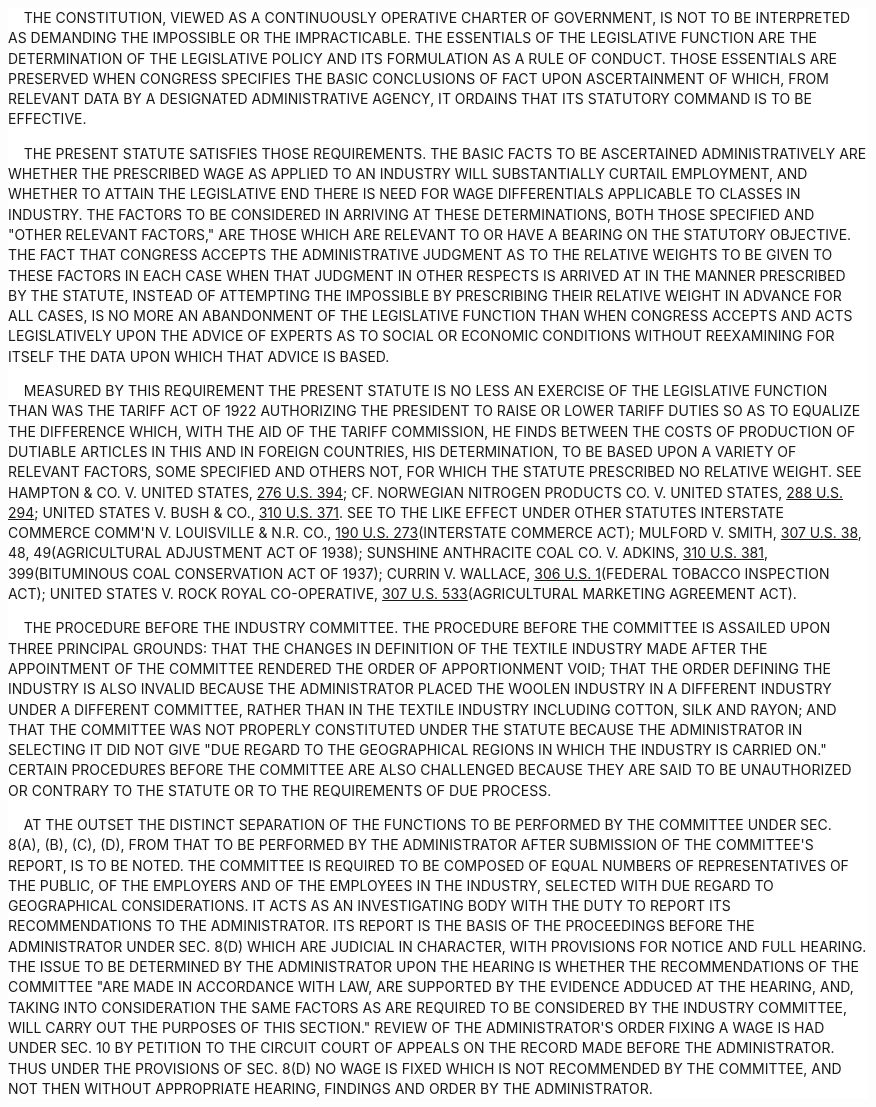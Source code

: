     THE CONSTITUTION, VIEWED AS A CONTINUOUSLY OPERATIVE CHARTER OF GOVERNMENT, IS NOT TO BE INTERPRETED AS DEMANDING THE IMPOSSIBLE OR THE IMPRACTICABLE.  THE ESSENTIALS OF THE LEGISLATIVE FUNCTION ARE THE DETERMINATION OF THE LEGISLATIVE POLICY AND ITS FORMULATION AS A RULE OF CONDUCT.  THOSE ESSENTIALS ARE PRESERVED WHEN CONGRESS SPECIFIES THE BASIC CONCLUSIONS OF FACT UPON ASCERTAINMENT OF WHICH, FROM RELEVANT DATA BY A DESIGNATED ADMINISTRATIVE AGENCY, IT ORDAINS THAT ITS STATUTORY COMMAND IS TO BE EFFECTIVE.

    THE PRESENT STATUTE SATISFIES THOSE REQUIREMENTS.  THE BASIC FACTS TO BE ASCERTAINED ADMINISTRATIVELY ARE WHETHER THE PRESCRIBED WAGE AS APPLIED TO AN INDUSTRY WILL SUBSTANTIALLY CURTAIL EMPLOYMENT, AND WHETHER TO ATTAIN THE LEGISLATIVE END THERE IS NEED FOR WAGE DIFFERENTIALS APPLICABLE TO CLASSES IN INDUSTRY.  THE FACTORS TO BE CONSIDERED IN ARRIVING AT THESE DETERMINATIONS, BOTH THOSE SPECIFIED AND "OTHER RELEVANT FACTORS," ARE THOSE WHICH ARE RELEVANT TO OR HAVE A BEARING ON THE STATUTORY OBJECTIVE.  THE FACT THAT CONGRESS ACCEPTS THE ADMINISTRATIVE JUDGMENT AS TO THE RELATIVE WEIGHTS TO BE GIVEN TO THESE FACTORS IN EACH CASE WHEN THAT JUDGMENT IN OTHER RESPECTS IS ARRIVED AT IN THE MANNER PRESCRIBED BY THE STATUTE, INSTEAD OF ATTEMPTING THE IMPOSSIBLE BY PRESCRIBING THEIR RELATIVE WEIGHT IN ADVANCE FOR ALL CASES, IS NO MORE AN ABANDONMENT OF THE LEGISLATIVE FUNCTION THAN WHEN CONGRESS ACCEPTS AND ACTS LEGISLATIVELY UPON THE ADVICE OF EXPERTS AS TO SOCIAL OR ECONOMIC CONDITIONS WITHOUT REEXAMINING FOR ITSELF THE DATA UPON WHICH THAT ADVICE IS BASED.

    MEASURED BY THIS REQUIREMENT THE PRESENT STATUTE IS NO LESS AN EXERCISE OF THE LEGISLATIVE FUNCTION THAN WAS THE TARIFF ACT OF 1922 AUTHORIZING THE PRESIDENT TO RAISE OR LOWER TARIFF DUTIES SO AS TO EQUALIZE THE DIFFERENCE WHICH, WITH THE AID OF THE TARIFF COMMISSION, HE FINDS BETWEEN THE COSTS OF PRODUCTION OF DUTIABLE ARTICLES IN THIS AND IN FOREIGN COUNTRIES, HIS DETERMINATION, TO BE BASED UPON A VARIETY OF RELEVANT FACTORS, SOME SPECIFIED AND OTHERS NOT, FOR WHICH THE STATUTE PRESCRIBED NO RELATIVE WEIGHT.  SEE HAMPTON & CO. V. UNITED STATES, [276 U.S. 394][/us/courts/scotus/usReporter/276/394]; CF. NORWEGIAN NITROGEN PRODUCTS CO. V. UNITED STATES, [288 U.S. 294][/us/courts/scotus/usReporter/288/294]; UNITED STATES V. BUSH & CO., [310 U.S. 371][/us/courts/scotus/usReporter/310/371].  SEE TO THE LIKE EFFECT UNDER OTHER STATUTES INTERSTATE COMMERCE COMM'N V. LOUISVILLE & N.R. CO., [190 U.S. 273][/us/courts/scotus/usReporter/190/273](INTERSTATE COMMERCE ACT); MULFORD V. SMITH, [307 U.S. 38][/us/courts/scotus/usReporter/307/38], 48, 49(AGRICULTURAL ADJUSTMENT ACT OF 1938); SUNSHINE ANTHRACITE COAL CO. V. ADKINS, [310 U.S. 381][/us/courts/scotus/usReporter/310/381], 399(BITUMINOUS COAL CONSERVATION ACT OF 1937); CURRIN V. WALLACE, [306 U.S. 1][/us/courts/scotus/usReporter/306/1](FEDERAL TOBACCO INSPECTION ACT); UNITED STATES V. ROCK ROYAL CO-OPERATIVE, [307 U.S. 533][/us/courts/scotus/usReporter/307/533](AGRICULTURAL MARKETING AGREEMENT ACT).

    THE PROCEDURE BEFORE THE INDUSTRY COMMITTEE.  THE PROCEDURE BEFORE THE COMMITTEE IS ASSAILED UPON THREE PRINCIPAL GROUNDS:  THAT THE CHANGES IN DEFINITION OF THE TEXTILE INDUSTRY MADE AFTER THE APPOINTMENT OF THE COMMITTEE RENDERED THE ORDER OF APPORTIONMENT VOID; THAT THE ORDER DEFINING THE INDUSTRY IS ALSO INVALID BECAUSE THE ADMINISTRATOR PLACED THE WOOLEN INDUSTRY IN A DIFFERENT INDUSTRY UNDER A DIFFERENT COMMITTEE, RATHER THAN IN THE TEXTILE INDUSTRY INCLUDING COTTON, SILK AND RAYON; AND THAT THE COMMITTEE WAS NOT PROPERLY CONSTITUTED UNDER THE STATUTE BECAUSE THE ADMINISTRATOR IN SELECTING IT DID NOT GIVE "DUE REGARD TO THE GEOGRAPHICAL REGIONS IN WHICH THE INDUSTRY IS CARRIED ON."  CERTAIN PROCEDURES BEFORE THE COMMITTEE ARE ALSO CHALLENGED BECAUSE THEY ARE SAID TO BE UNAUTHORIZED OR CONTRARY TO THE STATUTE OR TO THE REQUIREMENTS OF DUE PROCESS.

    AT THE OUTSET THE DISTINCT SEPARATION OF THE FUNCTIONS TO BE PERFORMED BY THE COMMITTEE UNDER SEC. 8(A), (B), (C), (D), FROM THAT TO BE PERFORMED BY THE ADMINISTRATOR AFTER SUBMISSION OF THE COMMITTEE'S REPORT, IS TO BE NOTED.  THE COMMITTEE IS REQUIRED TO BE COMPOSED OF EQUAL NUMBERS OF REPRESENTATIVES OF THE PUBLIC, OF THE EMPLOYERS AND OF THE EMPLOYEES IN THE INDUSTRY, SELECTED WITH DUE REGARD TO GEOGRAPHICAL CONSIDERATIONS.  IT ACTS AS AN INVESTIGATING BODY WITH THE DUTY TO REPORT ITS RECOMMENDATIONS TO THE ADMINISTRATOR.  ITS REPORT IS THE BASIS OF THE PROCEEDINGS BEFORE THE ADMINISTRATOR UNDER SEC. 8(D) WHICH ARE JUDICIAL IN CHARACTER, WITH PROVISIONS FOR NOTICE AND FULL HEARING.  THE ISSUE TO BE DETERMINED BY THE ADMINISTRATOR UPON THE HEARING IS WHETHER THE RECOMMENDATIONS OF THE COMMITTEE "ARE MADE IN ACCORDANCE WITH LAW, ARE SUPPORTED BY THE EVIDENCE ADDUCED AT THE HEARING, AND, TAKING INTO CONSIDERATION THE SAME FACTORS AS ARE REQUIRED TO BE CONSIDERED BY THE INDUSTRY COMMITTEE, WILL CARRY OUT THE PURPOSES OF THIS SECTION."  REVIEW OF THE ADMINISTRATOR'S ORDER FIXING A WAGE IS HAD UNDER SEC. 10 BY PETITION TO THE CIRCUIT COURT OF APPEALS ON THE RECORD MADE BEFORE THE ADMINISTRATOR.  THUS UNDER THE PROVISIONS OF SEC. 8(D) NO WAGE IS FIXED WHICH IS NOT RECOMMENDED BY THE COMMITTEE, AND NOT THEN WITHOUT APPROPRIATE HEARING, FINDINGS AND ORDER BY THE ADMINISTRATOR.


[/us/courts/scotus/usReporter/312/126]: https://publicdocs.github.io/go/links?ns=uslm-x&ref=%2Fus%2Fcourts%2Fscotus%2FusReporter%2F312%2F126
[/us/courts/scotus/usReporter/311/631]: https://publicdocs.github.io/go/links?ns=uslm-x&ref=%2Fus%2Fcourts%2Fscotus%2FusReporter%2F311%2F631
[/us/courts/scotus/usReporter/298/468]: https://publicdocs.github.io/go/links?ns=uslm-x&ref=%2Fus%2Fcourts%2Fscotus%2FusReporter%2F298%2F468
[/us/courts/scotus/usReporter/304/1]: https://publicdocs.github.io/go/links?ns=uslm-x&ref=%2Fus%2Fcourts%2Fscotus%2FusReporter%2F304%2F1
[/us/courts/scotus/usReporter/307/183]: https://publicdocs.github.io/go/links?ns=uslm-x&ref=%2Fus%2Fcourts%2Fscotus%2FusReporter%2F307%2F183
[/us/courts/scotus/usReporter/301/292]: https://publicdocs.github.io/go/links?ns=uslm-x&ref=%2Fus%2Fcourts%2Fscotus%2FusReporter%2F301%2F292
[/us/courts/scotus/usReporter/282/194]: https://publicdocs.github.io/go/links?ns=uslm-x&ref=%2Fus%2Fcourts%2Fscotus%2FusReporter%2F282%2F194
[/us/courts/scotus/usReporter/293/388]: https://publicdocs.github.io/go/links?ns=uslm-x&ref=%2Fus%2Fcourts%2Fscotus%2FusReporter%2F293%2F388
[/us/courts/scotus/usReporter/259/20]: https://publicdocs.github.io/go/links?ns=uslm-x&ref=%2Fus%2Fcourts%2Fscotus%2FusReporter%2F259%2F20
[/us/courts/scotus/usReporter/116/517]: https://publicdocs.github.io/go/links?ns=uslm-x&ref=%2Fus%2Fcourts%2Fscotus%2FusReporter%2F116%2F517
[/us/courts/scotus/usReporter/286/210]: https://publicdocs.github.io/go/links?ns=uslm-x&ref=%2Fus%2Fcourts%2Fscotus%2FusReporter%2F286%2F210
[/us/courts/scotus/usReporter/298/238]: https://publicdocs.github.io/go/links?ns=uslm-x&ref=%2Fus%2Fcourts%2Fscotus%2FusReporter%2F298%2F238
[/us/courts/scotus/usReporter/171/30]: https://publicdocs.github.io/go/links?ns=uslm-x&ref=%2Fus%2Fcourts%2Fscotus%2FusReporter%2F171%2F30
[/us/courts/scotus/usReporter/291/584]: https://publicdocs.github.io/go/links?ns=uslm-x&ref=%2Fus%2Fcourts%2Fscotus%2FusReporter%2F291%2F584
[/us/courts/scotus/usReporter/247/251]: https://publicdocs.github.io/go/links?ns=uslm-x&ref=%2Fus%2Fcourts%2Fscotus%2FusReporter%2F247%2F251
[/us/courts/scotus/usReporter/260/245]: https://publicdocs.github.io/go/links?ns=uslm-x&ref=%2Fus%2Fcourts%2Fscotus%2FusReporter%2F260%2F245
[/us/courts/scotus/usReporter/128/1]: https://publicdocs.github.io/go/links?ns=uslm-x&ref=%2Fus%2Fcourts%2Fscotus%2FusReporter%2F128%2F1
[/us/courts/scotus/usReporter/262/172]: https://publicdocs.github.io/go/links?ns=uslm-x&ref=%2Fus%2Fcourts%2Fscotus%2FusReporter%2F262%2F172
[/us/courts/scotus/usReporter/293/388]: https://publicdocs.github.io/go/links?ns=uslm-x&ref=%2Fus%2Fcourts%2Fscotus%2FusReporter%2F293%2F388
[/us/courts/scotus/usReporter/297/110]: https://publicdocs.github.io/go/links?ns=uslm-x&ref=%2Fus%2Fcourts%2Fscotus%2FusReporter%2F297%2F110
[/us/courts/scotus/usReporter/295/495]: https://publicdocs.github.io/go/links?ns=uslm-x&ref=%2Fus%2Fcourts%2Fscotus%2FusReporter%2F295%2F495
[/us/courts/scotus/usReporter/234/548]: https://publicdocs.github.io/go/links?ns=uslm-x&ref=%2Fus%2Fcourts%2Fscotus%2FusReporter%2F234%2F548
[/us/courts/scotus/usReporter/297/1]: https://publicdocs.github.io/go/links?ns=uslm-x&ref=%2Fus%2Fcourts%2Fscotus%2FusReporter%2F297%2F1
[/us/courts/scotus/usReporter/227/504]: https://publicdocs.github.io/go/links?ns=uslm-x&ref=%2Fus%2Fcourts%2Fscotus%2FusReporter%2F227%2F504
[/us/courts/scotus/usReporter/262/1]: https://publicdocs.github.io/go/links?ns=uslm-x&ref=%2Fus%2Fcourts%2Fscotus%2FusReporter%2F262%2F1
[/us/courts/scotus/usReporter/141/47]: https://publicdocs.github.io/go/links?ns=uslm-x&ref=%2Fus%2Fcourts%2Fscotus%2FusReporter%2F141%2F47
[/us/courts/scotus/usReporter/268/295]: https://publicdocs.github.io/go/links?ns=uslm-x&ref=%2Fus%2Fcourts%2Fscotus%2FusReporter%2F268%2F295
[/us/courts/scotus/usReporter/238/439]: https://publicdocs.github.io/go/links?ns=uslm-x&ref=%2Fus%2Fcourts%2Fscotus%2FusReporter%2F238%2F439
[/us/courts/scotus/usReporter/227/308]: https://publicdocs.github.io/go/links?ns=uslm-x&ref=%2Fus%2Fcourts%2Fscotus%2FusReporter%2F227%2F308
[/us/courts/scotus/usReporter/188/321]: https://publicdocs.github.io/go/links?ns=uslm-x&ref=%2Fus%2Fcourts%2Fscotus%2FusReporter%2F188%2F321
[/us/courts/scotus/usReporter/228/115]: https://publicdocs.github.io/go/links?ns=uslm-x&ref=%2Fus%2Fcourts%2Fscotus%2FusReporter%2F228%2F115
[/us/courts/scotus/usReporter/307/38]: https://publicdocs.github.io/go/links?ns=uslm-x&ref=%2Fus%2Fcourts%2Fscotus%2FusReporter%2F307%2F38
[/us/courts/scotus/usReporter/306/346]: https://publicdocs.github.io/go/links?ns=uslm-x&ref=%2Fus%2Fcourts%2Fscotus%2FusReporter%2F306%2F346
[/us/courts/scotus/usReporter/301/1]: https://publicdocs.github.io/go/links?ns=uslm-x&ref=%2Fus%2Fcourts%2Fscotus%2FusReporter%2F301%2F1
[/us/courts/scotus/usReporter/299/183]: https://publicdocs.github.io/go/links?ns=uslm-x&ref=%2Fus%2Fcourts%2Fscotus%2FusReporter%2F299%2F183
[/us/courts/scotus/usReporter/223/1]: https://publicdocs.github.io/go/links?ns=uslm-x&ref=%2Fus%2Fcourts%2Fscotus%2FusReporter%2F223%2F1
[/us/courts/scotus/usReporter/258/495]: https://publicdocs.github.io/go/links?ns=uslm-x&ref=%2Fus%2Fcourts%2Fscotus%2FusReporter%2F258%2F495
[/us/courts/scotus/usReporter/303/453]: https://publicdocs.github.io/go/links?ns=uslm-x&ref=%2Fus%2Fcourts%2Fscotus%2FusReporter%2F303%2F453
[/us/courts/scotus/usReporter/310/381]: https://publicdocs.github.io/go/links?ns=uslm-x&ref=%2Fus%2Fcourts%2Fscotus%2FusReporter%2F310%2F381
[/us/courts/scotus/usReporter/234/342]: https://publicdocs.github.io/go/links?ns=uslm-x&ref=%2Fus%2Fcourts%2Fscotus%2FusReporter%2F234%2F342
[/us/courts/scotus/usReporter/307/533]: https://publicdocs.github.io/go/links?ns=uslm-x&ref=%2Fus%2Fcourts%2Fscotus%2FusReporter%2F307%2F533
[/us/courts/scotus/usReporter/259/344]: https://publicdocs.github.io/go/links?ns=uslm-x&ref=%2Fus%2Fcourts%2Fscotus%2FusReporter%2F259%2F344
[/us/courts/scotus/usReporter/239/325]: https://publicdocs.github.io/go/links?ns=uslm-x&ref=%2Fus%2Fcourts%2Fscotus%2FusReporter%2F239%2F325
[/us/courts/scotus/usReporter/208/161]: https://publicdocs.github.io/go/links?ns=uslm-x&ref=%2Fus%2Fcourts%2Fscotus%2FusReporter%2F208%2F161
[/us/courts/scotus/usReporter/261/525]: https://publicdocs.github.io/go/links?ns=uslm-x&ref=%2Fus%2Fcourts%2Fscotus%2FusReporter%2F261%2F525
[/us/courts/scotus/usReporter/166/226]: https://publicdocs.github.io/go/links?ns=uslm-x&ref=%2Fus%2Fcourts%2Fscotus%2FusReporter%2F166%2F226
[/us/courts/scotus/usReporter/236/1]: https://publicdocs.github.io/go/links?ns=uslm-x&ref=%2Fus%2Fcourts%2Fscotus%2FusReporter%2F236%2F1
[/us/courts/scotus/usReporter/227/278]: https://publicdocs.github.io/go/links?ns=uslm-x&ref=%2Fus%2Fcourts%2Fscotus%2FusReporter%2F227%2F278
[/us/courts/scotus/usReporter/152/133]: https://publicdocs.github.io/go/links?ns=uslm-x&ref=%2Fus%2Fcourts%2Fscotus%2FusReporter%2F152%2F133
[/us/courts/scotus/usReporter/295/555]: https://publicdocs.github.io/go/links?ns=uslm-x&ref=%2Fus%2Fcourts%2Fscotus%2FusReporter%2F295%2F555
[/us/courts/scotus/usReporter/298/587]: https://publicdocs.github.io/go/links?ns=uslm-x&ref=%2Fus%2Fcourts%2Fscotus%2FusReporter%2F298%2F587
[/us/courts/scotus/usReporter/148/312]: https://publicdocs.github.io/go/links?ns=uslm-x&ref=%2Fus%2Fcourts%2Fscotus%2FusReporter%2F148%2F312
[/us/courts/scotus/usReporter/282/311]: https://publicdocs.github.io/go/links?ns=uslm-x&ref=%2Fus%2Fcourts%2Fscotus%2FusReporter%2F282%2F311
[/us/courts/scotus/usReporter/300/379]: https://publicdocs.github.io/go/links?ns=uslm-x&ref=%2Fus%2Fcourts%2Fscotus%2FusReporter%2F300%2F379
[/us/courts/scotus/usReporter/243/332]: https://publicdocs.github.io/go/links?ns=uslm-x&ref=%2Fus%2Fcourts%2Fscotus%2FusReporter%2F243%2F332
[/us/courts/scotus/usReporter/310/381]: https://publicdocs.github.io/go/links?ns=uslm-x&ref=%2Fus%2Fcourts%2Fscotus%2FusReporter%2F310%2F381
[/us/courts/scotus/usReporter/307/38]: https://publicdocs.github.io/go/links?ns=uslm-x&ref=%2Fus%2Fcourts%2Fscotus%2FusReporter%2F307%2F38
[/us/courts/scotus/usReporter/276/394]: https://publicdocs.github.io/go/links?ns=uslm-x&ref=%2Fus%2Fcourts%2Fscotus%2FusReporter%2F276%2F394
[/us/stat/52/1060]: https://publicdocs.github.io/go/links?ns=uslm&ref=%2Fus%2Fstat%2F52%2F1060
[/us/courts/scotus/usReporter/311/631]: https://publicdocs.github.io/go/links?ns=uslm-x&ref=%2Fus%2Fcourts%2Fscotus%2FusReporter%2F311%2F631
[/us/courts/scotus/usReporter/276/394]: https://publicdocs.github.io/go/links?ns=uslm-x&ref=%2Fus%2Fcourts%2Fscotus%2FusReporter%2F276%2F394
[/us/courts/scotus/usReporter/288/294]: https://publicdocs.github.io/go/links?ns=uslm-x&ref=%2Fus%2Fcourts%2Fscotus%2FusReporter%2F288%2F294
[/us/courts/scotus/usReporter/310/371]: https://publicdocs.github.io/go/links?ns=uslm-x&ref=%2Fus%2Fcourts%2Fscotus%2FusReporter%2F310%2F371
[/us/courts/scotus/usReporter/190/273]: https://publicdocs.github.io/go/links?ns=uslm-x&ref=%2Fus%2Fcourts%2Fscotus%2FusReporter%2F190%2F273
[/us/courts/scotus/usReporter/307/38]: https://publicdocs.github.io/go/links?ns=uslm-x&ref=%2Fus%2Fcourts%2Fscotus%2FusReporter%2F307%2F38
[/us/courts/scotus/usReporter/310/381]: https://publicdocs.github.io/go/links?ns=uslm-x&ref=%2Fus%2Fcourts%2Fscotus%2FusReporter%2F310%2F381
[/us/courts/scotus/usReporter/306/1]: https://publicdocs.github.io/go/links?ns=uslm-x&ref=%2Fus%2Fcourts%2Fscotus%2FusReporter%2F306%2F1
[/us/courts/scotus/usReporter/307/533]: https://publicdocs.github.io/go/links?ns=uslm-x&ref=%2Fus%2Fcourts%2Fscotus%2FusReporter%2F307%2F533
[/us/courts/scotus/usReporter/298/587]: https://publicdocs.github.io/go/links?ns=uslm-x&ref=%2Fus%2Fcourts%2Fscotus%2FusReporter%2F298%2F587
[/us/courts/scotus/usReporter/137/15]: https://publicdocs.github.io/go/links?ns=uslm-x&ref=%2Fus%2Fcourts%2Fscotus%2FusReporter%2F137%2F15
[/us/courts/scotus/usReporter/287/156]: https://publicdocs.github.io/go/links?ns=uslm-x&ref=%2Fus%2Fcourts%2Fscotus%2FusReporter%2F287%2F156
[/us/courts/scotus/usReporter/291/457]: https://publicdocs.github.io/go/links?ns=uslm-x&ref=%2Fus%2Fcourts%2Fscotus%2FusReporter%2F291%2F457
[/us/courts/scotus/usReporter/298/468]: https://publicdocs.github.io/go/links?ns=uslm-x&ref=%2Fus%2Fcourts%2Fscotus%2FusReporter%2F298%2F468
[/us/courts/scotus/usReporter/304/1]: https://publicdocs.github.io/go/links?ns=uslm-x&ref=%2Fus%2Fcourts%2Fscotus%2FusReporter%2F304%2F1
[/us/courts/scotus/usReporter/304/470]: https://publicdocs.github.io/go/links?ns=uslm-x&ref=%2Fus%2Fcourts%2Fscotus%2FusReporter%2F304%2F470
[/us/courts/scotus/usReporter/194/25]: https://publicdocs.github.io/go/links?ns=uslm-x&ref=%2Fus%2Fcourts%2Fscotus%2FusReporter%2F194%2F25
[/us/courts/scotus/usReporter/227/88]: https://publicdocs.github.io/go/links?ns=uslm-x&ref=%2Fus%2Fcourts%2Fscotus%2FusReporter%2F227%2F88
[/us/courts/scotus/usReporter/253/117]: https://publicdocs.github.io/go/links?ns=uslm-x&ref=%2Fus%2Fcourts%2Fscotus%2FusReporter%2F253%2F117
[/us/courts/scotus/usReporter/265/274]: https://publicdocs.github.io/go/links?ns=uslm-x&ref=%2Fus%2Fcourts%2Fscotus%2FusReporter%2F265%2F274
[/us/courts/scotus/usReporter/223/442]: https://publicdocs.github.io/go/links?ns=uslm-x&ref=%2Fus%2Fcourts%2Fscotus%2FusReporter%2F223%2F442
[/us/courts/scotus/usReporter/244/106]: https://publicdocs.github.io/go/links?ns=uslm-x&ref=%2Fus%2Fcourts%2Fscotus%2FusReporter%2F244%2F106
[/us/courts/scotus/usReporter/273/299]: https://publicdocs.github.io/go/links?ns=uslm-x&ref=%2Fus%2Fcourts%2Fscotus%2FusReporter%2F273%2F299
